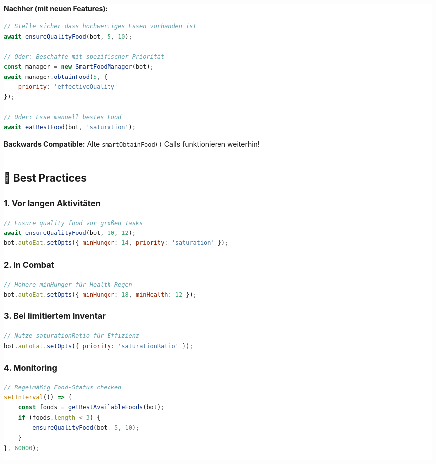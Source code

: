 **Nachher (mit neuen Features):**
```javascript
// Stelle sicher dass hochwertiges Essen vorhanden ist
await ensureQualityFood(bot, 5, 10);

// Oder: Beschaffe mit spezifischer Priorität
const manager = new SmartFoodManager(bot);
await manager.obtainFood(5, {
    priority: 'effectiveQuality'
});

// Oder: Esse manuell bestes Food
await eatBestFood(bot, 'saturation');
```

**Backwards Compatible:** Alte `smartObtainFood()` Calls funktionieren weiterhin!

---

## 🎯 Best Practices

### 1. Vor langen Aktivitäten
```javascript
// Ensure quality food vor großen Tasks
await ensureQualityFood(bot, 10, 12);
bot.autoEat.setOpts({ minHunger: 14, priority: 'saturation' });
```

### 2. In Combat
```javascript
// Höhere minHunger für Health-Regen
bot.autoEat.setOpts({ minHunger: 18, minHealth: 12 });
```

### 3. Bei limitiertem Inventar
```javascript
// Nutze saturationRatio für Effizienz
bot.autoEat.setOpts({ priority: 'saturationRatio' });
```

### 4. Monitoring
```javascript
// Regelmäßig Food-Status checken
setInterval(() => {
    const foods = getBestAvailableFoods(bot);
    if (foods.length < 3) {
        ensureQualityFood(bot, 5, 10);
    }
}, 60000);
```

---

